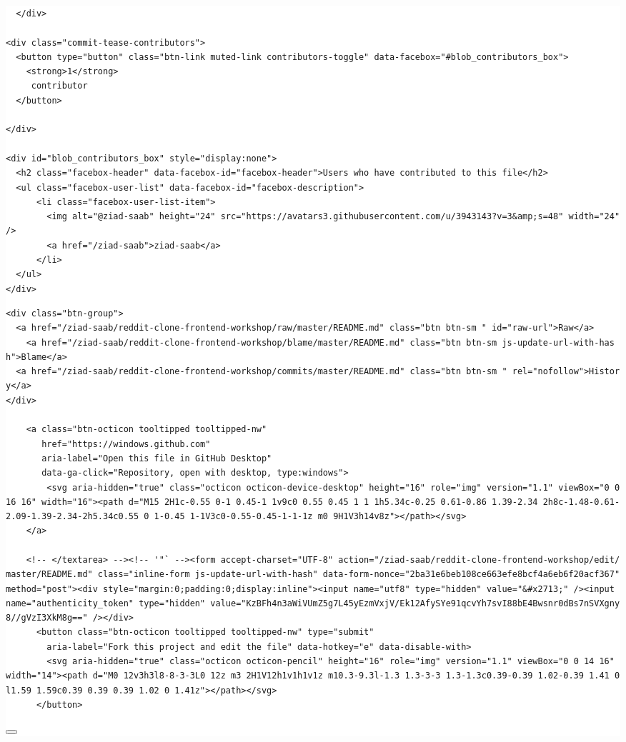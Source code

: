       </div>

    <div class="commit-tease-contributors">
      <button type="button" class="btn-link muted-link contributors-toggle" data-facebox="#blob_contributors_box">
        <strong>1</strong>
         contributor
      </button>
      
    </div>

    <div id="blob_contributors_box" style="display:none">
      <h2 class="facebox-header" data-facebox-id="facebox-header">Users who have contributed to this file</h2>
      <ul class="facebox-user-list" data-facebox-id="facebox-description">
          <li class="facebox-user-list-item">
            <img alt="@ziad-saab" height="24" src="https://avatars3.githubusercontent.com/u/3943143?v=3&amp;s=48" width="24" />
            <a href="/ziad-saab">ziad-saab</a>
          </li>
      </ul>
    </div>
  </div>

<div class="file">
  <div class="file-header">
  <div class="file-actions">

    <div class="btn-group">
      <a href="/ziad-saab/reddit-clone-frontend-workshop/raw/master/README.md" class="btn btn-sm " id="raw-url">Raw</a>
        <a href="/ziad-saab/reddit-clone-frontend-workshop/blame/master/README.md" class="btn btn-sm js-update-url-with-hash">Blame</a>
      <a href="/ziad-saab/reddit-clone-frontend-workshop/commits/master/README.md" class="btn btn-sm " rel="nofollow">History</a>
    </div>

        <a class="btn-octicon tooltipped tooltipped-nw"
           href="https://windows.github.com"
           aria-label="Open this file in GitHub Desktop"
           data-ga-click="Repository, open with desktop, type:windows">
            <svg aria-hidden="true" class="octicon octicon-device-desktop" height="16" role="img" version="1.1" viewBox="0 0 16 16" width="16"><path d="M15 2H1c-0.55 0-1 0.45-1 1v9c0 0.55 0.45 1 1 1h5.34c-0.25 0.61-0.86 1.39-2.34 2h8c-1.48-0.61-2.09-1.39-2.34-2h5.34c0.55 0 1-0.45 1-1V3c0-0.55-0.45-1-1-1z m0 9H1V3h14v8z"></path></svg>
        </a>

        <!-- </textarea> --><!-- '"` --><form accept-charset="UTF-8" action="/ziad-saab/reddit-clone-frontend-workshop/edit/master/README.md" class="inline-form js-update-url-with-hash" data-form-nonce="2ba31e6beb108ce663efe8bcf4a6eb6f20acf367" method="post"><div style="margin:0;padding:0;display:inline"><input name="utf8" type="hidden" value="&#x2713;" /><input name="authenticity_token" type="hidden" value="KzBFh4n3aWiVUmZ5g7L45yEzmVxjV/Ek12AfySYe91qcvYh7svI88bE4Bwsnr0dBs7nSVXgny8//gVzI3XkM8g==" /></div>
          <button class="btn-octicon tooltipped tooltipped-nw" type="submit"
            aria-label="Fork this project and edit the file" data-hotkey="e" data-disable-with>
            <svg aria-hidden="true" class="octicon octicon-pencil" height="16" role="img" version="1.1" viewBox="0 0 14 16" width="14"><path d="M0 12v3h3l8-8-3-3L0 12z m3 2H1V12h1v1h1v1z m10.3-9.3l-1.3 1.3-3-3 1.3-1.3c0.39-0.39 1.02-0.39 1.41 0l1.59 1.59c0.39 0.39 0.39 1.02 0 1.41z"></path></svg>
          </button>
</form>        <form accept-charset="UTF-8" action="/ziad-saab/reddit-clone-frontend-workshop/delete/master/README.md" class="inline-form" data-form-nonce="2ba31e6beb108ce663efe8bcf4a6eb6f20acf367" method="post"><div style="margin:0;padding:0;display:inline"><input name="utf8" type="hidden" value="&#x2713;" /><input name="authenticity_token" type="hidden" value="HxoeRMjsFsP7pETARar5GFsOE62j6LpubzW023RE8L/hDHT5ihOWi9Ed4vicfcovfoaFHRAsViFqVI09Tz24SQ==" /></div>
          <button class="btn-octicon btn-octicon-danger tooltipped tooltipped-nw" type="submit"
            aria-label="Fork this project and delete the file" data-disable-with>